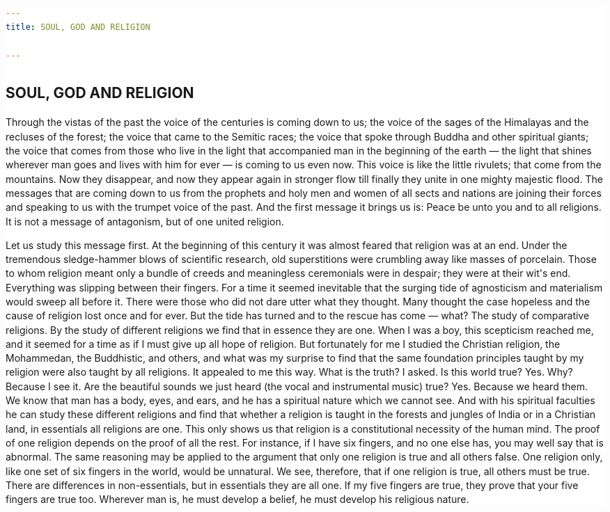 ```yaml
---
title: SOUL, GOD AND RELIGION

---
```





  

## SOUL, GOD AND RELIGION

Through the vistas of the past the voice of the centuries is coming down
to us; the voice of the sages of the Himalayas and the recluses of the
forest; the voice that came to the Semitic races; the voice that spoke
through Buddha and other spiritual giants; the voice that comes from
those who live in the light that accompanied man in the beginning of the
earth — the light that shines wherever man goes and lives with him for
ever — is coming to us even now. This voice is like the little rivulets;
that come from the mountains. Now they disappear, and now they appear
again in stronger flow till finally they unite in one mighty majestic
flood. The messages that are coming down to us from the prophets and
holy men and women of all sects and nations are joining their forces and
speaking to us with the trumpet voice of the past. And the first message
it brings us is: Peace be unto you and to all religions. It is not a
message of antagonism, but of one united religion.

Let us study this message first. At the beginning of this century it was
almost feared that religion was at an end. Under the tremendous
sledge-hammer blows of scientific research, old superstitions were
crumbling away like masses of porcelain. Those to whom religion meant
only a bundle of creeds and meaningless ceremonials were in despair;
they were at their wit's end. Everything was slipping between their
fingers. For a time it seemed inevitable that the surging tide of
agnosticism and materialism would sweep all before it. There were those
who did not dare utter what they thought. Many thought the case hopeless
and the cause of religion lost once and for ever. But the tide has
turned and to the rescue has come — what? The study of comparative
religions. By the study of different religions we find that in essence
they are one. When I was a boy, this scepticism reached me, and it
seemed for a time as if I must give up all hope of religion. But
fortunately for me I studied the Christian religion, the Mohammedan, the
Buddhistic, and others, and what was my surprise to find that the same
foundation principles taught by my religion were also taught by all
religions. It appealed to me this way. What is the truth? I asked. Is
this world true? Yes. Why? Because I see it. Are the beautiful sounds we
just heard (the vocal and instrumental music) true? Yes. Because we
heard them. We know that man has a body, eyes, and ears, and he has a
spiritual nature which we cannot see. And with his spiritual faculties
he can study these different religions and find that whether a religion
is taught in the forests and jungles of India or in a Christian land, in
essentials all religions are one. This only shows us that religion is a
constitutional necessity of the human mind. The proof of one religion
depends on the proof of all the rest. For instance, if I have six
fingers, and no one else has, you may well say that is abnormal. The
same reasoning may be applied to the argument that only one religion is
true and all others false. One religion only, like one set of six
fingers in the world, would be unnatural. We see, therefore, that if one
religion is true, all others must be true. There are differences in
non-essentials, but in essentials they are all one. If my five fingers
are true, they prove that your five fingers are true too. Wherever man
is, he must develop a belief, he must develop his religious nature.
